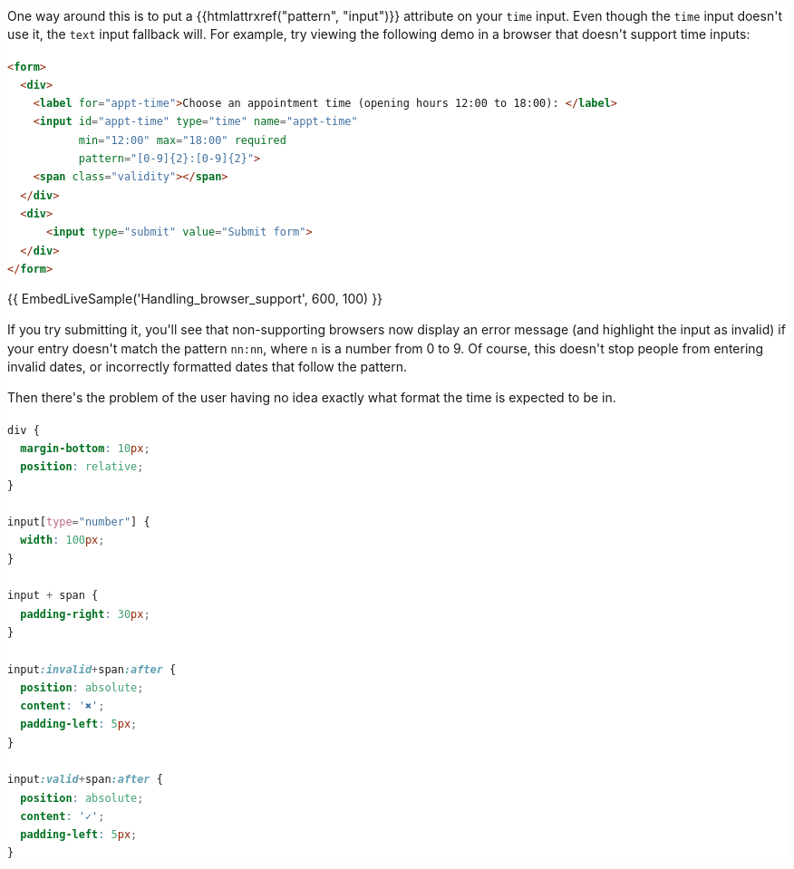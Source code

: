 One way around this is to put a {{htmlattrxref("pattern", "input")}} attribute on your `time` input. Even though the `time` input doesn't use it, the `text` input fallback will. For example, try viewing the following demo in a browser that doesn't support time inputs:

```html
<form>
  <div>
    <label for="appt-time">Choose an appointment time (opening hours 12:00 to 18:00): </label>
    <input id="appt-time" type="time" name="appt-time"
           min="12:00" max="18:00" required
           pattern="[0-9]{2}:[0-9]{2}">
    <span class="validity"></span>
  </div>
  <div>
      <input type="submit" value="Submit form">
  </div>
</form>
```

{{ EmbedLiveSample('Handling_browser_support', 600, 100) }}

If you try submitting it, you'll see that non-supporting browsers now display an error message (and highlight the input as invalid) if your entry doesn't match the pattern `nn:nn`, where `n` is a number from 0 to 9. Of course, this doesn't stop people from entering invalid dates, or incorrectly formatted dates that follow the pattern.

Then there's the problem of the user having no idea exactly what format the time is expected to be in.

```css hidden
div {
  margin-bottom: 10px;
  position: relative;
}

input[type="number"] {
  width: 100px;
}

input + span {
  padding-right: 30px;
}

input:invalid+span:after {
  position: absolute;
  content: '✖';
  padding-left: 5px;
}

input:valid+span:after {
  position: absolute;
  content: '✓';
  padding-left: 5px;
}
```
